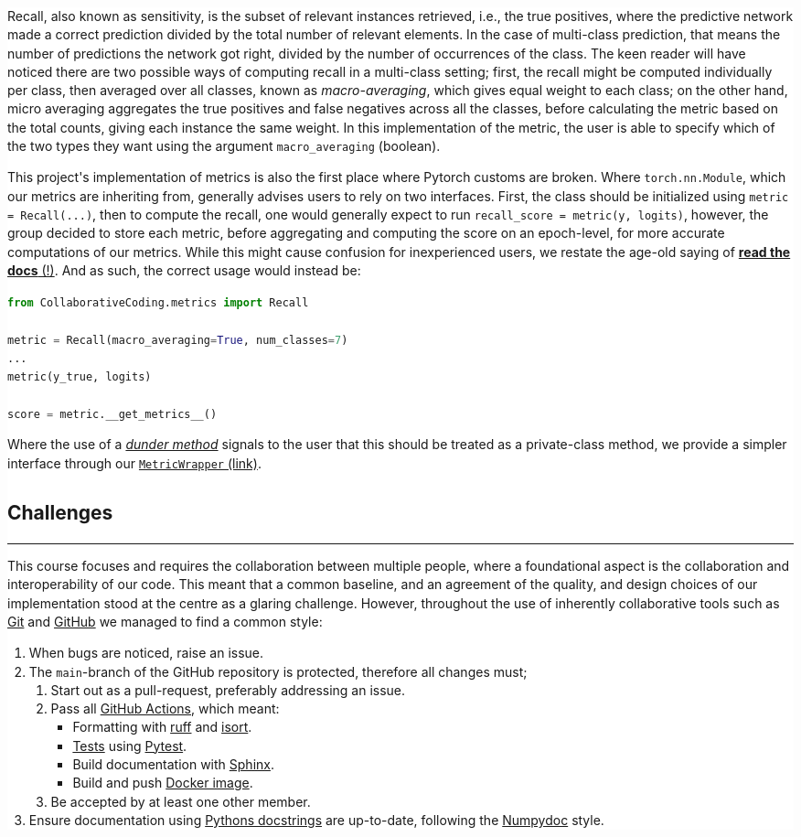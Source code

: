 Recall, also known as sensitivity, is the subset of relevant instances retrieved, i.e., the true positives, where the predictive network made a correct prediction divided by the total number of relevant elements. In the case of multi-class prediction, that means the number of predictions the network got right, divided by the number of occurrences of the class. The keen reader will have noticed there are two possible ways of computing recall in a multi-class setting; first, the recall might be computed individually per class, then averaged over all classes, known as _macro-averaging_, which gives equal weight to each class; on the other hand, micro averaging aggregates the true positives and false negatives across all the classes, before calculating the metric based on the total counts, giving each instance the same weight. In this implementation of the metric, the user is able to specify which of the two types they want using the argument `macro_averaging` (boolean).

This project's implementation of metrics is also the first place where Pytorch customs are broken. Where `torch.nn.Module`, which our metrics are inheriting from, generally advises users to rely on two interfaces. First, the class should be initialized using `metric = Recall(...)`, then to compute the recall, one would generally expect to run `recall_score = metric(y, logits)`, however, the group decided to store each metric, before aggregating and computing the score on an epoch-level, for more accurate computations of our metrics. While this might cause confusion for inexperienced users, we restate the age-old saying of [__read the docs__ (!)](https://sfi-visual-intelligence.github.io/Collaborative-Coding-Exam/index.html).
And as such, the correct usage would instead be:

```python
from CollaborativeCoding.metrics import Recall

metric = Recall(macro_averaging=True, num_classes=7)
...
metric(y_true, logits)

score = metric.__get_metrics__()
```

Where the use of a [_dunder method_](https://www.geeksforgeeks.org/dunder-magic-methods-python/) signals to the user that this should be treated as a private-class method, we provide a simpler interface through our [`MetricWrapper` (link)](https://www.geeksforgeeks.org/dunder-magic-methods-python/).


## Challenges
---

This course focuses and requires the collaboration between multiple people, where a foundational aspect is the collaboration and interoperability of our code. This meant that a common baseline, and an agreement of the quality, and design choices of our implementation stood at the centre as a glaring challenge. However, throughout the use of inherently collaborative tools such as [Git](https://git-scm.com/) and [GitHub](https://github.com/) we managed to find a common style:

1. When bugs are noticed, raise an issue.
2. The `main`-branch of the GitHub repository is protected, therefore all changes must;
    1. Start out as a pull-request, preferably addressing an issue.
    2. Pass all [GitHub Actions](https://github.com/SFI-Visual-Intelligence/Collaborative-Coding-Exam/actions), which meant:
        - Formatting with [ruff](https://astral.sh/ruff) and [isort](https://pycqa.github.io/isort/).
        - [Tests](https://github.com/SFI-Visual-Intelligence/Collaborative-Coding-Exam/tree/854cda6c4c9dc06067a862a54b992b411246b93c/tests) using [Pytest](https://docs.pytest.org/en/stable/).
        - Build documentation with [Sphinx](https://www.sphinx-doc.org/en/master/).
        - Build and push [Docker image](https://docs.docker.com/get-started/docker-concepts/the-basics/what-is-an-image/).
    3. Be accepted by at least one other member.
3. Ensure documentation using [Pythons docstrings](https://peps.python.org/pep-0257/) are up-to-date, following the [Numpydoc](https://numpydoc.readthedocs.io/en/latest/format.html) style.
